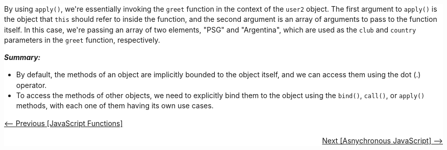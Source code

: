 By using `apply()`, we're essentially invoking the `greet` function in the context of the `user2` object. The first argument to `apply()` is the object that `this` should refer to inside the function, and the second argument is an array of arguments to pass to the function itself. In this case, we're passing an array of two elements, "PSG" and "Argentina", which are used as the `club` and `country` parameters in the `greet` function, respectively.

**_Summary:_**

- By default, the methods of an object are implicitly bounded to the object itself, and we can access them using the dot (.) operator.
- To access the methods of other objects, we need to explicitly bind them to the object using the `bind()`, `call()`, or `apply()` methods, with each one of them having its own use cases.

[<-- Previous [JavaScript Functions]](./10-JavaScript-Functions.md) <div style="text-align: right;"> [Next [Asnychronous JavaScript] -->](./12-Asynchronous-JavaScript.md)</div>
